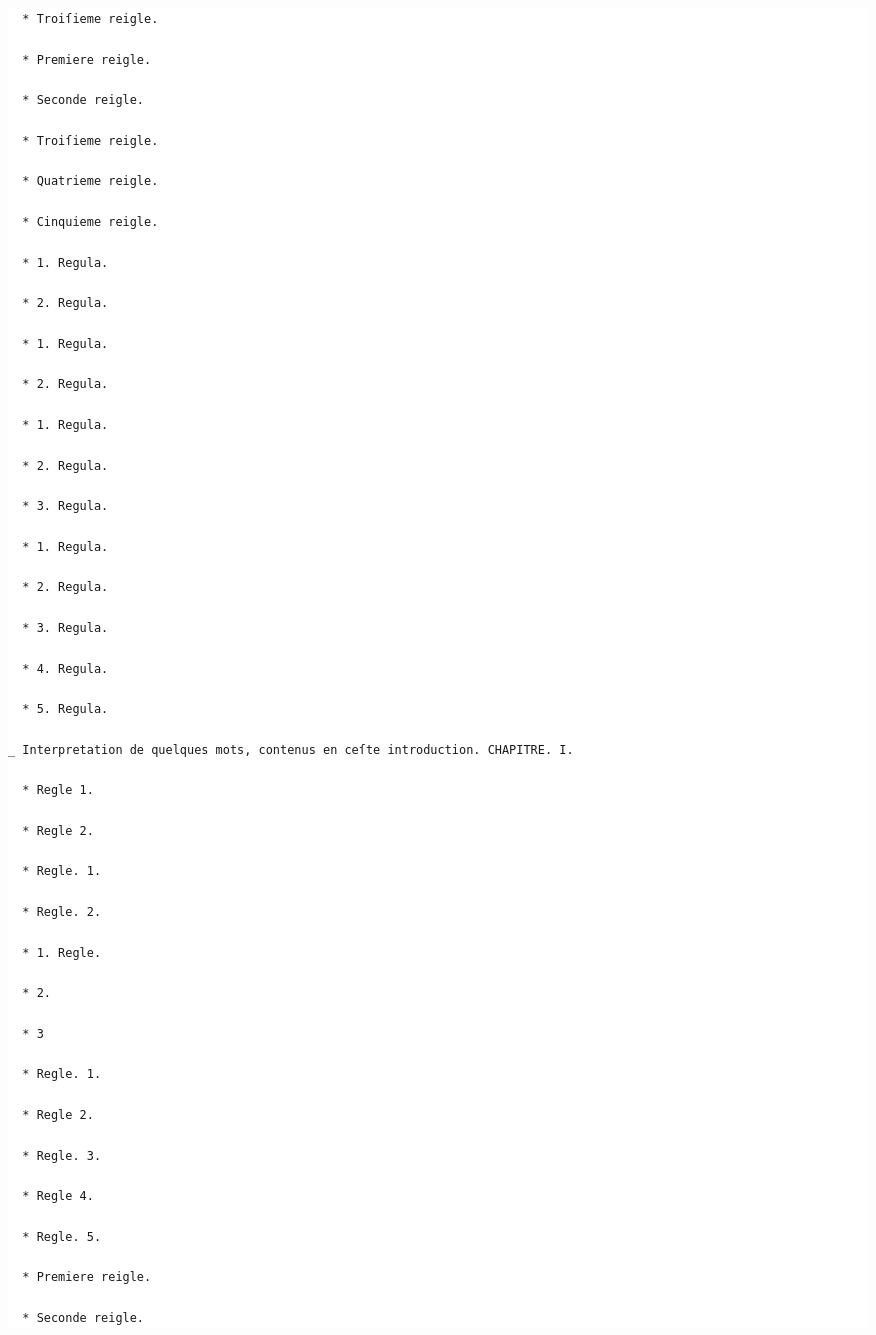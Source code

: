       * Troiſieme reigle.

      * Premiere reigle.

      * Seconde reigle.

      * Troiſieme reigle.

      * Quatrieme reigle.

      * Cinquieme reigle.

      * 1. Regula.

      * 2. Regula.

      * 1. Regula.

      * 2. Regula.

      * 1. Regula.

      * 2. Regula.

      * 3. Regula.

      * 1. Regula.

      * 2. Regula.

      * 3. Regula.

      * 4. Regula.

      * 5. Regula.

    _ Interpretation de quelques mots, contenus en ceſte introduction. CHAPITRE. I.

      * Regle 1.

      * Regle 2.

      * Regle. 1.

      * Regle. 2.

      * 1. Regle.

      * 2.

      * 3

      * Regle. 1.

      * Regle 2.

      * Regle. 3.

      * Regle 4.

      * Regle. 5.

      * Premiere reigle.

      * Seconde reigle.
